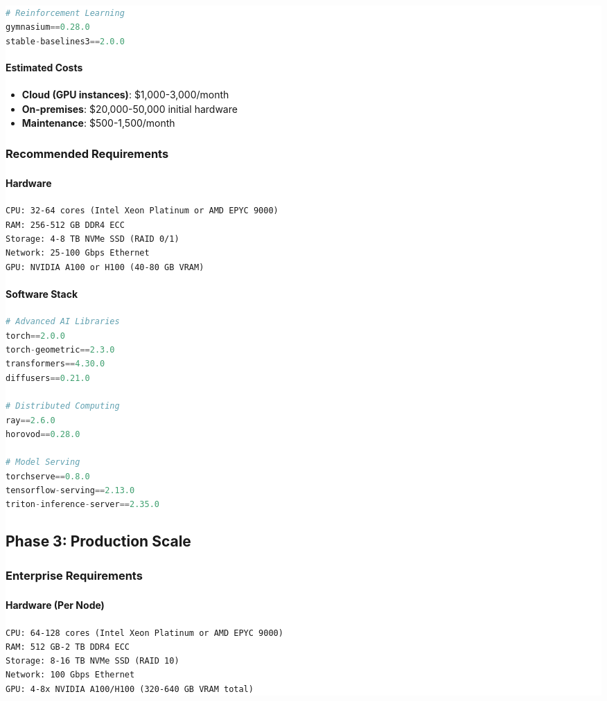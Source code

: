 ```python
# Reinforcement Learning
gymnasium==0.28.0
stable-baselines3==2.0.0
```

#### Estimated Costs
- **Cloud (GPU instances)**: $1,000-3,000/month
- **On-premises**: $20,000-50,000 initial hardware
- **Maintenance**: $500-1,500/month

### Recommended Requirements

#### Hardware
```
CPU: 32-64 cores (Intel Xeon Platinum or AMD EPYC 9000)
RAM: 256-512 GB DDR4 ECC
Storage: 4-8 TB NVMe SSD (RAID 0/1)
Network: 25-100 Gbps Ethernet
GPU: NVIDIA A100 or H100 (40-80 GB VRAM)
```

#### Software Stack
```python
# Advanced AI Libraries
torch==2.0.0
torch-geometric==2.3.0
transformers==4.30.0
diffusers==0.21.0

# Distributed Computing
ray==2.6.0
horovod==0.28.0

# Model Serving
torchserve==0.8.0
tensorflow-serving==2.13.0
triton-inference-server==2.35.0
```

## Phase 3: Production Scale

### Enterprise Requirements

#### Hardware (Per Node)
```
CPU: 64-128 cores (Intel Xeon Platinum or AMD EPYC 9000)
RAM: 512 GB-2 TB DDR4 ECC
Storage: 8-16 TB NVMe SSD (RAID 10)
Network: 100 Gbps Ethernet
GPU: 4-8x NVIDIA A100/H100 (320-640 GB VRAM total)
```
